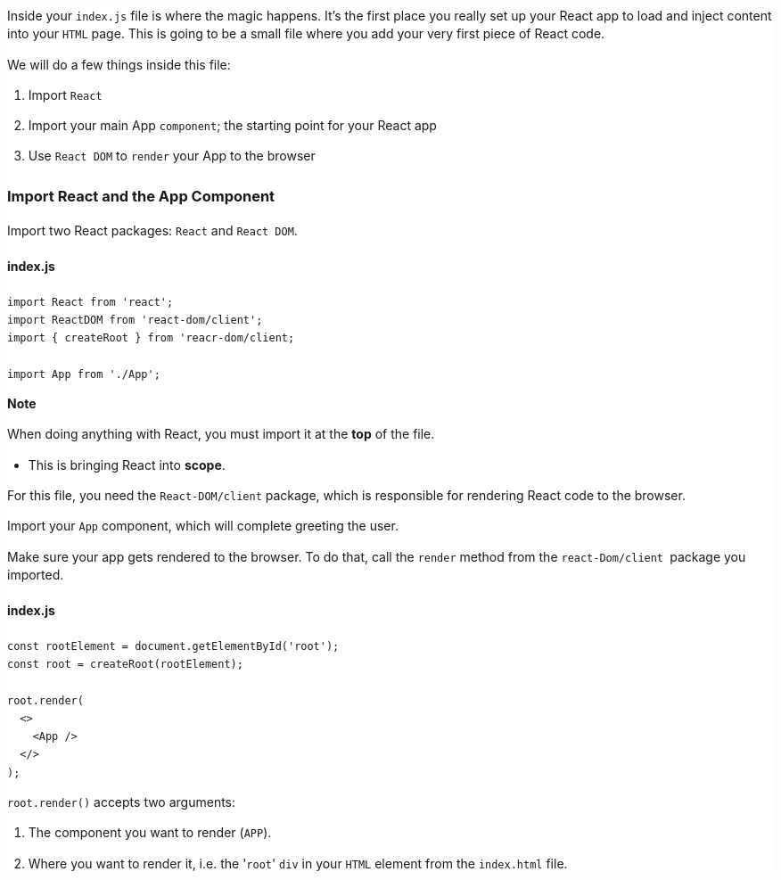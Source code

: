 Inside your `index.js` file is where the magic happens. It’s the first place you really set up your React app to load and inject content into your `HTML` page. This is going to be a small file where you add your very first piece of React code.

We will do a few things inside this file:

1. Import `React`

2. Import your main App `component`; the starting point for your React app

3. Use `React DOM` to `render` your App to the browser

### Import React and the App Component

Import two React packages: `React` and `React DOM`. 

#### index.js


```
import React from 'react';
import ReactDOM from 'react-dom/client';
import { createRoot } from 'reacr-dom/client;
​
import App from './App';
```

**Note** 

When doing anything with React, you must import it at the **top** of the file. 

- This is bringing React into **scope**. 

For this file, you need the `React-DOM/client` package, which is responsible for rendering React code to the browser.

Import your `App` component, which will complete greeting the user.

Make sure your app gets rendered to the browser. To do that, call the `render` method from the `react-Dom/client `package you imported.

#### index.js


```
const rootElement = document.getElementById('root');
const root = createRoot(rootElement);

root.render(
  <>
    <App />
  </>
);
```

`root.render()` accepts two arguments:

1. The component you want to render (`APP`).

2. Where you want to render it, i.e. the '`root`' `div` in your `HTML` element from the `index.html` file.

